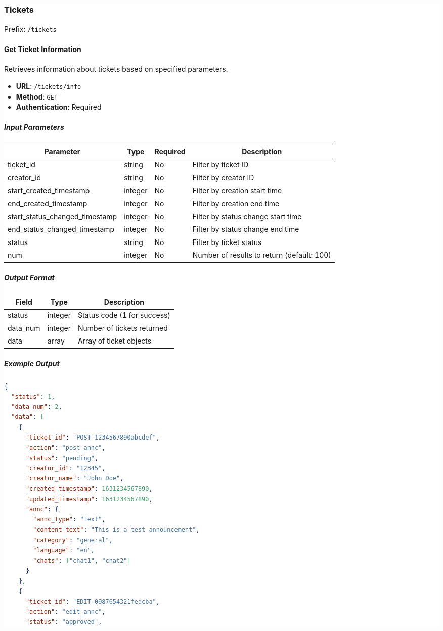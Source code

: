 ### Tickets
Prefix: `/tickets`

#### Get Ticket Information
Retrieves information about tickets based on specified parameters.

- **URL**: `/tickets/info`
- **Method**: `GET`
- **Authentication**: Required

##### Input Parameters

| Parameter                    | Type    | Required | Description                           |
|------------------------------|---------|----------|---------------------------------------|
| ticket_id                    | string  | No       | Filter by ticket ID                   |
| creator_id                   | string  | No       | Filter by creator ID                  |
| start_created_timestamp      | integer | No       | Filter by creation start time         |
| end_created_timestamp        | integer | No       | Filter by creation end time           |
| start_status_changed_timestamp| integer | No       | Filter by status change start time    |
| end_status_changed_timestamp  | integer | No       | Filter by status change end time      |
| status                       | string  | No       | Filter by ticket status               |
| num                          | integer | No       | Number of results to return (default: 100) |

##### Output Format

| Field     | Type    | Description                  |
|-----------|---------|------------------------------|
| status    | integer | Status code (1 for success)  |
| data_num  | integer | Number of tickets returned   |
| data      | array   | Array of ticket objects      |

##### Example Output

```json
{
  "status": 1,
  "data_num": 2,
  "data": [
    {
      "ticket_id": "POST-1234567890abcdef",
      "action": "post_annc",
      "status": "pending",
      "creator_id": "12345",
      "creator_name": "John Doe",
      "created_timestamp": 1631234567890,
      "updated_timestamp": 1631234567890,
      "annc": {
        "annc_type": "text",
        "content_text": "This is a test announcement",
        "category": "general",
        "language": "en",
        "chats": ["chat1", "chat2"]
      }
    },
    {
      "ticket_id": "EDIT-0987654321fedcba",
      "action": "edit_annc",
      "status": "approved",
```